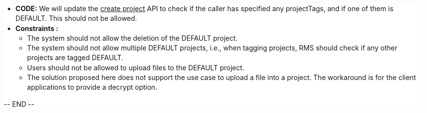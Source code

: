 * __CODE:__ We will update the [create project](https://bitbucket.org/nxtlbs-devops/rightsmanagement-wiki/wiki/RMS/RESTful%20API/Projects%20REST%20API#markdown-header-create-project) API to check if the caller has specified any projectTags, and if one of them is DEFAULT. This should not be allowed. 
* __Constraints :__   
    * The system should not allow the deletion of the DEFAULT project. 
    * The system should not allow multiple DEFAULT projects, i.e., when tagging projects, RMS should check if any other projects are tagged DEFAULT.
    * Users should not be allowed to upload files to the DEFAULT project.
    * The solution proposed here does not support the use case to upload a file into a project. The workaround is for the client applications to provide a decrypt option. 


-- END --
